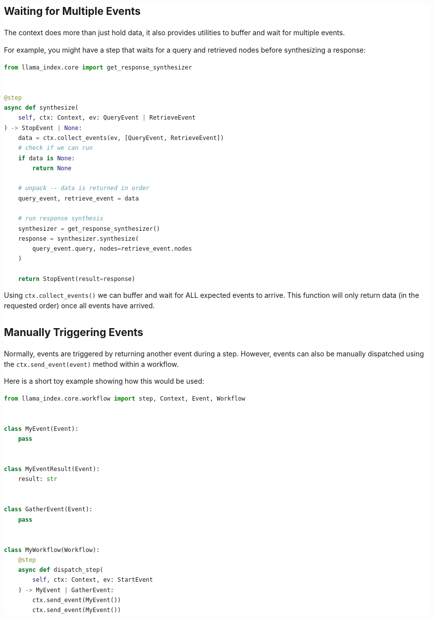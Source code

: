 ## Waiting for Multiple Events

The context does more than just hold data, it also provides utilities to buffer and wait for multiple events.

For example, you might have a step that waits for a query and retrieved nodes before synthesizing a response:

```python
from llama_index.core import get_response_synthesizer


@step
async def synthesize(
    self, ctx: Context, ev: QueryEvent | RetrieveEvent
) -> StopEvent | None:
    data = ctx.collect_events(ev, [QueryEvent, RetrieveEvent])
    # check if we can run
    if data is None:
        return None

    # unpack -- data is returned in order
    query_event, retrieve_event = data

    # run response synthesis
    synthesizer = get_response_synthesizer()
    response = synthesizer.synthesize(
        query_event.query, nodes=retrieve_event.nodes
    )

    return StopEvent(result=response)
```

Using `ctx.collect_events()` we can buffer and wait for ALL expected events to arrive. This function will only return data (in the requested order) once all events have arrived.

## Manually Triggering Events

Normally, events are triggered by returning another event during a step. However, events can also be manually dispatched using the `ctx.send_event(event)` method within a workflow.

Here is a short toy example showing how this would be used:

```python
from llama_index.core.workflow import step, Context, Event, Workflow


class MyEvent(Event):
    pass


class MyEventResult(Event):
    result: str


class GatherEvent(Event):
    pass


class MyWorkflow(Workflow):
    @step
    async def dispatch_step(
        self, ctx: Context, ev: StartEvent
    ) -> MyEvent | GatherEvent:
        ctx.send_event(MyEvent())
        ctx.send_event(MyEvent())
```